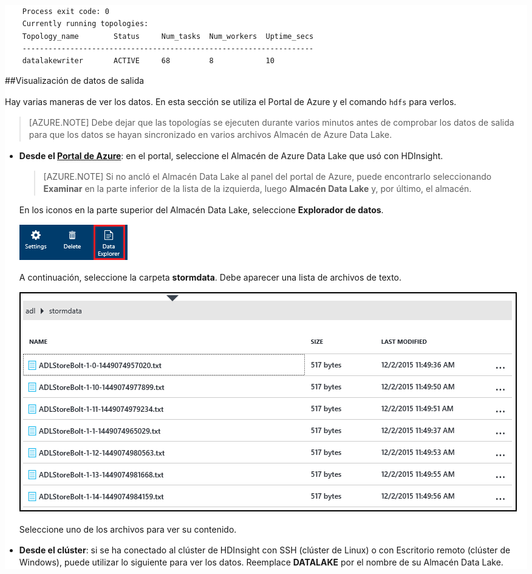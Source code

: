         Process exit code: 0
        Currently running topologies:
        Topology_name        Status     Num_tasks  Num_workers  Uptime_secs
        -------------------------------------------------------------------
        datalakewriter       ACTIVE     68         8            10        

##Visualización de datos de salida

Hay varias maneras de ver los datos. En esta sección se utiliza el Portal de Azure y el comando `hdfs` para verlos.

> [AZURE.NOTE] Debe dejar que las topologías se ejecuten durante varios minutos antes de comprobar los datos de salida para que los datos se hayan sincronizado en varios archivos Almacén de Azure Data Lake.

* __Desde el [Portal de Azure](https://portal.azure.com)__: en el portal, seleccione el Almacén de Azure Data Lake que usó con HDInsight.

    > [AZURE.NOTE] Si no ancló el Almacén Data Lake al panel del portal de Azure, puede encontrarlo seleccionando __Examinar__ en la parte inferior de la lista de la izquierda, luego __Almacén Data Lake__ y, por último, el almacén.
    
    En los iconos en la parte superior del Almacén Data Lake, seleccione __Explorador de datos__.
    
    ![icono de exploración de datos](./media/hdinsight-storm-write-data-lake-store/dataexplorer.png)
    
    A continuación, seleccione la carpeta __stormdata__. Debe aparecer una lista de archivos de texto.
    
    ![archivos de texto](./media/hdinsight-storm-write-data-lake-store/stormoutput.png)
    
    Seleccione uno de los archivos para ver su contenido.

* __Desde el clúster__: si se ha conectado al clúster de HDInsight con SSH (clúster de Linux) o con Escritorio remoto (clúster de Windows), puede utilizar lo siguiente para ver los datos. Reemplace __DATALAKE__ por el nombre de su Almacén Data Lake.
